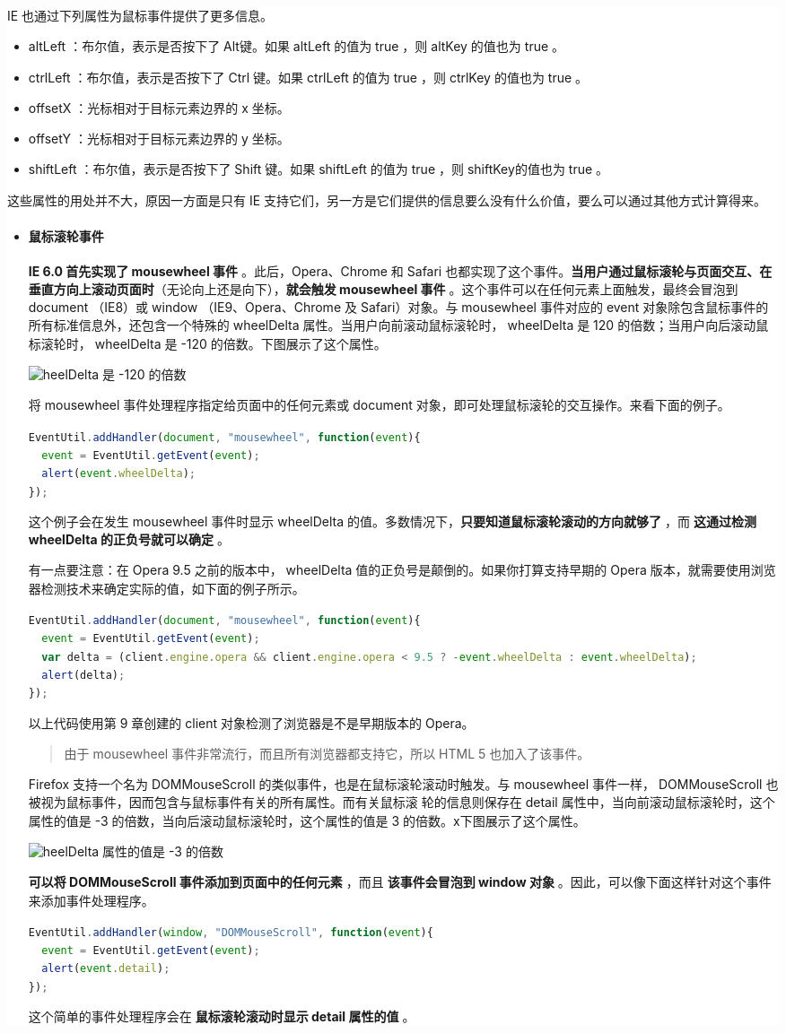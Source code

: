   IE 也通过下列属性为鼠标事件提供了更多信息。

  - altLeft ：布尔值，表示是否按下了 Alt键。如果 altLeft 的值为 true ，则 altKey 的值也为 true 。

  - ctrlLeft ：布尔值，表示是否按下了 Ctrl 键。如果 ctrlLeft 的值为 true ，则 ctrlKey 的值也为 true 。

  - offsetX ：光标相对于目标元素边界的 x 坐标。

  - offsetY ：光标相对于目标元素边界的 y 坐标。

  - shiftLeft ：布尔值，表示是否按下了 Shift 键。如果 shiftLeft 的值为 true ，则 shiftKey的值也为 true 。

  这些属性的用处并不大，原因一方面是只有 IE 支持它们，另一方是它们提供的信息要么没有什么价值，要么可以通过其他方式计算得来。

- #### 鼠标滚轮事件

  **IE 6.0 首先实现了 mousewheel 事件** 。此后，Opera、Chrome 和 Safari 也都实现了这个事件。**当用户通过鼠标滚轮与页面交互、在垂直方向上滚动页面时**（无论向上还是向下），**就会触发 mousewheel 事件** 。这个事件可以在任何元素上面触发，最终会冒泡到 document （IE8）或 window （IE9、Opera、Chrome 及 Safari）对象。与 mousewheel 事件对应的 event 对象除包含鼠标事件的所有标准信息外，还包含一个特殊的 wheelDelta 属性。当用户向前滚动鼠标滚轮时， wheelDelta 是 120 的倍数；当用户向后滚动鼠标滚轮时， wheelDelta 是 -120 的倍数。下图展示了这个属性。

  ![heelDelta  是 -120 的倍数](http://p9myzkds7.bkt.clouddn.com/JavaScript-event/wheelDelta%E5%B1%9E%E6%80%A7.png)

  将 mousewheel 事件处理程序指定给页面中的任何元素或 document 对象，即可处理鼠标滚轮的交互操作。来看下面的例子。

  ```js
  EventUtil.addHandler(document, "mousewheel", function(event){
    event = EventUtil.getEvent(event);
    alert(event.wheelDelta);
  });
  ```
  这个例子会在发生 mousewheel 事件时显示 wheelDelta 的值。多数情况下，**只要知道鼠标滚轮滚动的方向就够了** ，而 **这通过检测 wheelDelta 的正负号就可以确定** 。

  有一点要注意：在 Opera 9.5 之前的版本中， wheelDelta 值的正负号是颠倒的。如果你打算支持早期的 Opera 版本，就需要使用浏览器检测技术来确定实际的值，如下面的例子所示。

  ```js
  EventUtil.addHandler(document, "mousewheel", function(event){
    event = EventUtil.getEvent(event);
    var delta = (client.engine.opera && client.engine.opera < 9.5 ? -event.wheelDelta : event.wheelDelta);
    alert(delta);
  });
  ```
  以上代码使用第 9 章创建的 client 对象检测了浏览器是不是早期版本的 Opera。

  > 由于 mousewheel 事件非常流行，而且所有浏览器都支持它，所以 HTML 5 也加入了该事件。

  Firefox 支持一个名为 DOMMouseScroll 的类似事件，也是在鼠标滚轮滚动时触发。与 mousewheel 事件一样， DOMMouseScroll 也被视为鼠标事件，因而包含与鼠标事件有关的所有属性。而有关鼠标滚 轮的信息则保存在 detail 属性中，当向前滚动鼠标滚轮时，这个属性的值是 -3 的倍数，当向后滚动鼠标滚轮时，这个属性的值是 3 的倍数。x下图展示了这个属性。

  ![heelDelta 属性的值是 -3 的倍数](http://p9myzkds7.bkt.clouddn.com/JavaScript-event/3%20%E7%9A%84%E5%80%8D%E6%95%B0.png)

  **可以将 DOMMouseScroll 事件添加到页面中的任何元素** ，而且 **该事件会冒泡到 window 对象** 。因此，可以像下面这样针对这个事件来添加事件处理程序。

  ```js
  EventUtil.addHandler(window, "DOMMouseScroll", function(event){
    event = EventUtil.getEvent(event);
    alert(event.detail);
  });
  ```
  这个简单的事件处理程序会在 **鼠标滚轮滚动时显示 detail 属性的值** 。
